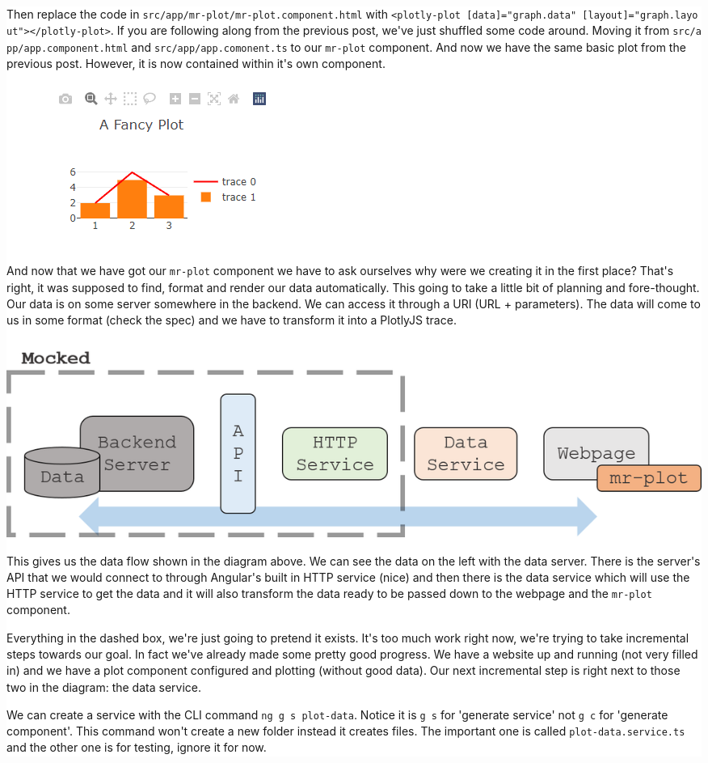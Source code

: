 Then replace the code in `src/app/mr-plot/mr-plot.component.html` with `<plotly-plot [data]="graph.data" [layout]="graph.layout"></plotly-plot>`. If you are following along from the previous post, we've just shuffled some code around. Moving it from `src/app/app.component.html` and `src/app/app.comonent.ts` to our `mr-plot` component. And now we have the same basic plot from the previous post. However, it is now contained within it's own component.

![mr-plot first plot](\assets\plotly-angular-toward-rest\mr-plot-first-plot.PNG)

And now that we have got our `mr-plot` component we have to ask ourselves why were we creating it in the first place? That's right, it was supposed to find, format and render our data automatically. This going to take a little bit of planning and fore-thought. Our data is on some server somewhere in the backend. We can access it through a URI (URL + parameters). The data will come to us in some format (check the spec) and we have to transform it into a PlotlyJS trace.

![data flow diagram](\assets\plotly-angular-toward-rest\data_flow_diagram.png)

This gives us the data flow shown in the diagram above. We can see the data on the left with the data server. There is the server's API that we would connect to through Angular's built in HTTP service (nice) and then there is the data service which will use the HTTP service to get the data and it will also transform the data ready to be passed down to the webpage and the `mr-plot` component. 

Everything in the dashed box, we're just going to pretend it exists. It's too much work right now, we're trying to take incremental steps towards our goal. In fact we've already made some pretty good progress. We have a website up and running (not very filled in) and we have a plot component configured and plotting (without good data). Our next incremental step is right next to those two in the diagram: the data service. 

We can create a service with the CLI command `ng g s plot-data`. Notice it is `g s` for 'generate service' not `g c` for 'generate component'. This command won't create a new folder instead it creates files. The important one is called `plot-data.service.ts` and the other one is for testing, ignore it for now.
